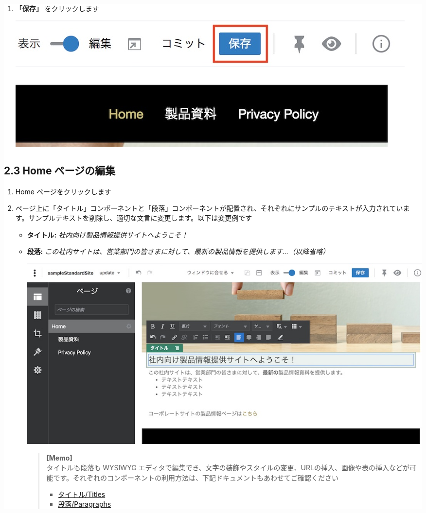 1. **「保存」** をクリックします

    ![画像](1012.jpg)


## 2.3 Home ページの編集

1. Home ページをクリックします

1. ページ上に「タイトル」コンポーネントと「段落」コンポーネントが配置され、それぞれにサンプルのテキストが入力されています。サンプルテキストを削除し、適切な文言に変更します。以下は変更例です

    - **タイトル:** *社内向け製品情報提供サイトへようこそ！*
    - **段落:** *この社内サイトは、営業部門の皆さまに対して、最新の製品情報を提供します…（以降省略）*

        ![画像](1013.jpg)

        >**[Memo]**  
        >タイトルも段落も WYSIWYG エディタで編集でき、文字の装飾やスタイルの変更、URLの挿入、画像や表の挿入などが可能です。それぞれのコンポーネントの利用方法は、下記ドキュメントもあわせてご確認ください
        >
        > - [タイトル/Titles](https://docs.oracle.com/en/cloud/paas/content-cloud/creating-experiences/titles.html )
        > - [段落/Paragraphs](https://docs.oracle.com/en/cloud/paas/content-cloud/creating-experiences/paragraphs.html)
